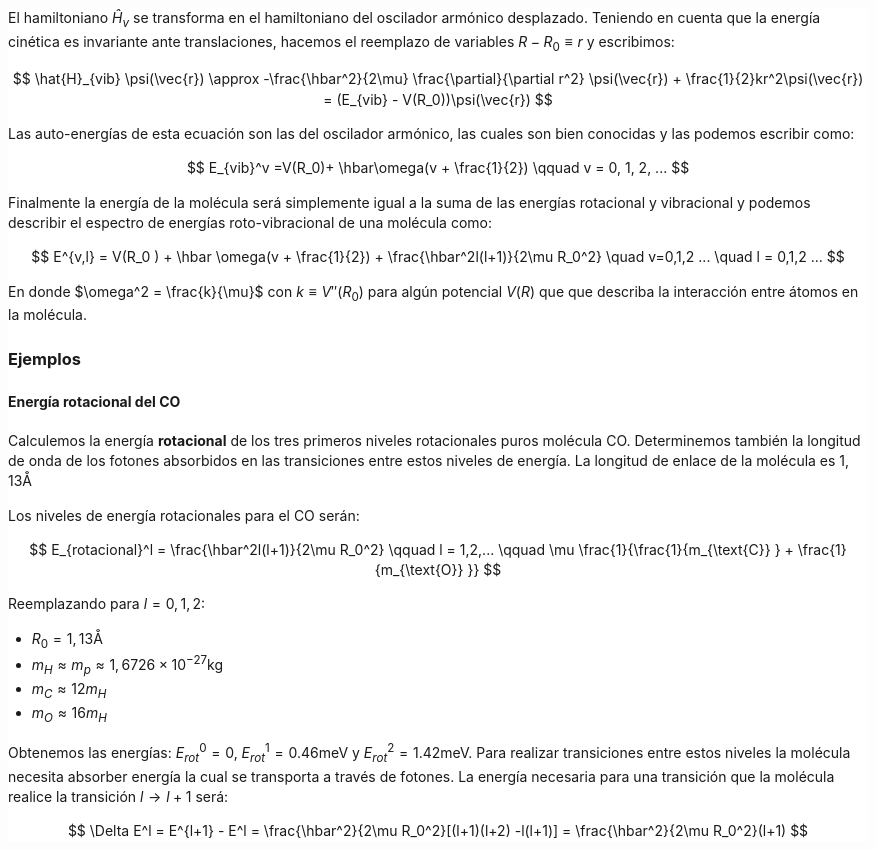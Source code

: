 El hamiltoniano $\hat{H}_v$ se transforma en el hamiltoniano del oscilador armónico desplazado. Teniendo en cuenta que la energía cinética es invariante ante translaciones, hacemos el reemplazo de variables $R - R_0 \equiv r$ y escribimos:

$$ 
\hat{H}_{vib} \psi(\vec{r}) \approx -\frac{\hbar^2}{2\mu} \frac{\partial}{\partial r^2} \psi(\vec{r}) + \frac{1}{2}kr^2\psi(\vec{r}) = (E_{vib} - V(R_0))\psi(\vec{r})
$$

Las auto-energías de esta ecuación son las del oscilador armónico, las cuales son bien conocidas y las podemos escribir como:

$$ 
E_{vib}^v =V(R_0)+ \hbar\omega(v + \frac{1}{2}) \qquad v = 0, 1, 2, ...
$$

Finalmente la energía de la molécula será simplemente igual a la suma de las energías rotacional y vibracional y podemos describir el espectro de energías roto-vibracional de una molécula como:

$$
E^{v,l} = V(R_0 ) + \hbar \omega(v + \frac{1}{2}) + \frac{\hbar^2l(l+1)}{2\mu R_0^2} \quad v=0,1,2 ... \quad l = 0,1,2 ...
$$

En donde $\omega^2 = \frac{k}{\mu}$  con $k \equiv V''(R_0)$ para algún potencial $V(R)$ que que describa la interacción entre átomos en la molécula. 

### Ejemplos

#### Energía rotacional del $\text{CO}$

Calculemos la energía **rotacional** de los tres primeros niveles rotacionales puros molécula $\text{CO}$. Determinemos también la longitud de onda de los fotones absorbidos en las transiciones entre estos niveles de energía. La longitud de enlace de la molécula es $1,13\text{Å}$

Los niveles de energía rotacionales para el $\text{CO}$ serán:

$$ 
E_{rotacional}^l = \frac{\hbar^2l(l+1)}{2\mu R_0^2} \qquad l = 1,2,... \qquad \mu \frac{1}{\frac{1}{m_{\text{C}} } + \frac{1}{m_{\text{O}} }}
$$

Reemplazando para $l = 0, 1, 2$:
- $R_0 = 1,13\text{Å}$
- $m_H \approx m_p \approx 1,6726 \times 10^{−27} \text{kg}$
- $m_C \approx 12 m_H$
- $m_O \approx 16 m_H$

Obtenemos las energías: $E_{rot}^0 = 0$,  $E_{rot}^1 = 0.46 \text{meV}$ y $E_{rot}^2 = 1.42 \text{meV}$. Para realizar transiciones entre estos niveles la molécula necesita absorber energía la cual se transporta a través de fotones. La energía necesaria para una transición que la molécula realice la transición $l \rightarrow l + 1$ será:

$$ 
\Delta E^l = E^{l+1} - E^l  = \frac{\hbar^2}{2\mu R_0^2}[(l+1)(l+2) -l(l+1)] = \frac{\hbar^2}{2\mu R_0^2}(l+1)
$$
